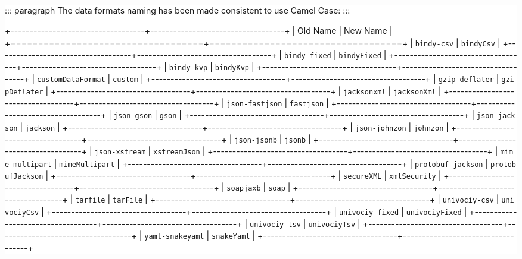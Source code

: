 ::: paragraph
The data formats naming has been made consistent to use Camel Case:
:::

+-----------------------------------+-----------------------------------+
| Old Name                          | New Name                          |
+===================================+===================================+
| `bindy-csv`                       | `bindyCsv`                        |
+-----------------------------------+-----------------------------------+
| `bindy-fixed`                     | `bindyFixed`                      |
+-----------------------------------+-----------------------------------+
| `bindy-kvp`                       | `bindyKvp`                        |
+-----------------------------------+-----------------------------------+
| `customDataFormat`                | `custom`                          |
+-----------------------------------+-----------------------------------+
| `gzip-deflater`                   | `gzipDeflater`                    |
+-----------------------------------+-----------------------------------+
| `jacksonxml`                      | `jacksonXml`                      |
+-----------------------------------+-----------------------------------+
| `json-fastjson`                   | `fastjson`                        |
+-----------------------------------+-----------------------------------+
| `json-gson`                       | `gson`                            |
+-----------------------------------+-----------------------------------+
| `json-jackson`                    | `jackson`                         |
+-----------------------------------+-----------------------------------+
| `json-johnzon`                    | `johnzon`                         |
+-----------------------------------+-----------------------------------+
| `json-jsonb`                      | `jsonb`                           |
+-----------------------------------+-----------------------------------+
| `json-xstream`                    | `xstreamJson`                     |
+-----------------------------------+-----------------------------------+
| `mime-multipart`                  | `mimeMultipart`                   |
+-----------------------------------+-----------------------------------+
| `protobuf-jackson`                | `protobufJackson`                 |
+-----------------------------------+-----------------------------------+
| `secureXML`                       | `xmlSecurity`                     |
+-----------------------------------+-----------------------------------+
| `soapjaxb`                        | `soap`                            |
+-----------------------------------+-----------------------------------+
| `tarfile`                         | `tarFile`                         |
+-----------------------------------+-----------------------------------+
| `univociy-csv`                    | `univociyCsv`                     |
+-----------------------------------+-----------------------------------+
| `univociy-fixed`                  | `univociyFixed`                   |
+-----------------------------------+-----------------------------------+
| `univociy-tsv`                    | `univociyTsv`                     |
+-----------------------------------+-----------------------------------+
| `yaml-snakeyaml`                  | `snakeYaml`                       |
+-----------------------------------+-----------------------------------+